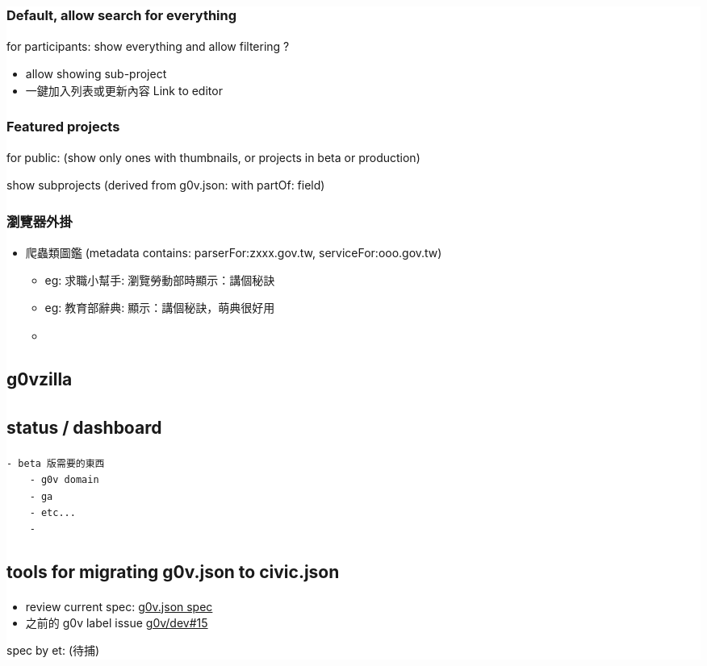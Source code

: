 ### Default, allow search for everything

for participants: show everything and allow filtering ?

- allow showing sub-project
- 一鍵加入列表或更新內容 Link to editor

### Featured projects


for public: (show only ones with thumbnails, or projects in beta or production)

show subprojects (derived from g0v.json: with partOf: field)

### 瀏覽器外掛

- 爬蟲類圖鑑 (metadata contains: parserFor:zxxx.gov.tw, serviceFor:ooo.gov.tw)
    - eg: 求職小幫手: 瀏覽勞動部時顯示：講個秘訣
    - eg: 教育部辭典: 顯示：講個秘訣，萌典很好用


    -
## g0vzilla

## status / dashboard

    - beta 版需要的東西
        - g0v domain
        - ga
        - etc...
        -

## tools for migrating g0v.json to civic.json


- review current spec: [g0v.json spec](https://g0v.hackpad.tw/c07sSfauWSc)
- 之前的 g0v label issue [g0v/dev#15](https://github.com/g0v/dev/issues/15)

spec by et: (待捕)


